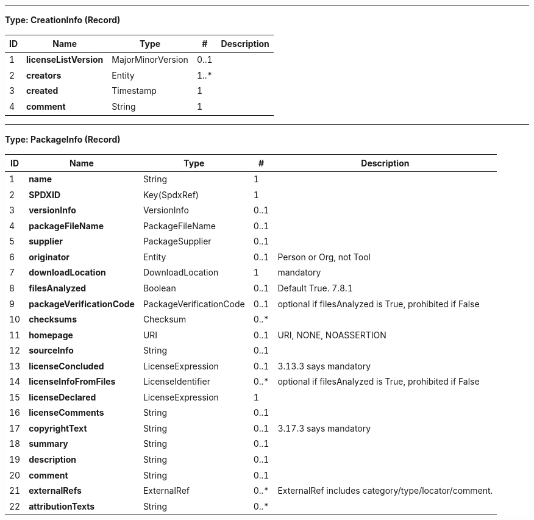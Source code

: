 **********

**Type: CreationInfo (Record)**

| ID | Name                   | Type              | \#    | Description |
|----|------------------------|-------------------|-------|-------------|
| 1  | **licenseListVersion** | MajorMinorVersion | 0..1  |             |
| 2  | **creators**           | Entity            | 1..\* |             |
| 3  | **created**            | Timestamp         | 1     |             |
| 4  | **comment**            | String            | 1     |             |

**********

**Type: PackageInfo (Record)**

| ID | Name                        | Type                    | \#    | Description                                            |
|----|-----------------------------|-------------------------|-------|--------------------------------------------------------|
| 1  | **name**                    | String                  | 1     |                                                        |
| 2  | **SPDXID**                  | Key(SpdxRef)            | 1     |                                                        |
| 3  | **versionInfo**             | VersionInfo             | 0..1  |                                                        |
| 4  | **packageFileName**         | PackageFileName         | 0..1  |                                                        |
| 5  | **supplier**                | PackageSupplier         | 0..1  |                                                        |
| 6  | **originator**              | Entity                  | 0..1  | Person or Org, not Tool                                |
| 7  | **downloadLocation**        | DownloadLocation        | 1     | mandatory                                              |
| 8  | **filesAnalyzed**           | Boolean                 | 0..1  | Default True.   7.8.1                                  |
| 9  | **packageVerificationCode** | PackageVerificationCode | 0..1  | optional if filesAnalyzed is True, prohibited if False |
| 10 | **checksums**               | Checksum                | 0..\* |                                                        |
| 11 | **homepage**                | URI                     | 0..1  | URI, NONE, NOASSERTION                                 |
| 12 | **sourceInfo**              | String                  | 0..1  |                                                        |
| 13 | **licenseConcluded**        | LicenseExpression       | 0..1  | 3.13.3 says mandatory                                  |
| 14 | **licenseInfoFromFiles**    | LicenseIdentifier       | 0..\* | optional if filesAnalyzed is True, prohibited if False |
| 15 | **licenseDeclared**         | LicenseExpression       | 1     |                                                        |
| 16 | **licenseComments**         | String                  | 0..1  |                                                        |
| 17 | **copyrightText**           | String                  | 0..1  | 3.17.3 says mandatory                                  |
| 18 | **summary**                 | String                  | 0..1  |                                                        |
| 19 | **description**             | String                  | 0..1  |                                                        |
| 20 | **comment**                 | String                  | 0..1  |                                                        |
| 21 | **externalRefs**            | ExternalRef             | 0..\* | ExternalRef includes category/type/locator/comment.    |
| 22 | **attributionTexts**        | String                  | 0..\* |                                                        |
